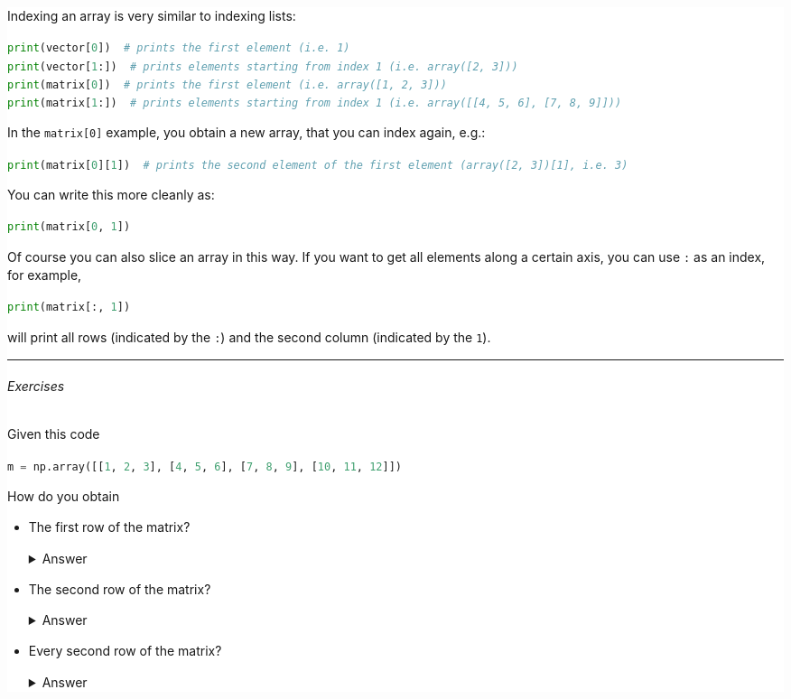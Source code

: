 Indexing an array is very similar to indexing lists:

```python
print(vector[0])  # prints the first element (i.e. 1)
print(vector[1:])  # prints elements starting from index 1 (i.e. array([2, 3]))
print(matrix[0])  # prints the first element (i.e. array([1, 2, 3]))
print(matrix[1:])  # prints elements starting from index 1 (i.e. array([[4, 5, 6], [7, 8, 9]]))
```

In the `matrix[0]` example, you obtain a new array, that you can index again, e.g.:

```python
print(matrix[0][1])  # prints the second element of the first element (array([2, 3])[1], i.e. 3) 
```

You can write this more cleanly as:

```python
print(matrix[0, 1])
```

Of course you can also slice an array in this way. If you want to get all elements
along a certain axis, you can use `:` as an index, for example, 

```python
print(matrix[:, 1])
```

will print all rows (indicated by the `:`) and the second column (indicated by the `1`).


---

###### Exercises

Given this code

```python
m = np.array([[1, 2, 3], [4, 5, 6], [7, 8, 9], [10, 11, 12]])
```
How do you obtain

* The first row of the matrix?
    
    <details><summary>Answer</summary><p>

    `m[0]`

    </p></details>

* The second row of the matrix?
    
    <details><summary>Answer</summary><p>

    `m[1]`

    </p></details>

* Every second row of the matrix?
    
    <details><summary>Answer</summary><p>

    `m[::2]`
